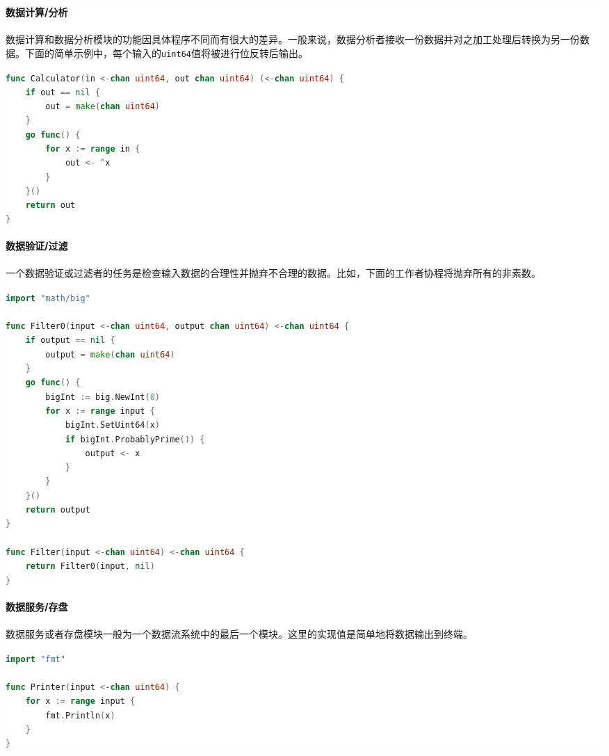 

#### 数据计算/分析

数据计算和数据分析模块的功能因具体程序不同而有很大的差异。一般来说，数据分析者接收一份数据并对之加工处理后转换为另一份数据。下面的简单示例中，每个输入的`uint64`值将被进行位反转后输出。

```go
func Calculator(in <-chan uint64, out chan uint64) (<-chan uint64) {
	if out == nil {
		out = make(chan uint64)
	}
	go func() {
		for x := range in {
			out <- ^x
		}
	}()
	return out
}
```



#### 数据验证/过滤

一个数据验证或过滤者的任务是检查输入数据的合理性并抛弃不合理的数据。比如，下面的工作者协程将抛弃所有的非素数。

```go
import "math/big"

func Filter0(input <-chan uint64, output chan uint64) <-chan uint64 {
	if output == nil {
		output = make(chan uint64)
	}
	go func() {
		bigInt := big.NewInt(0)
		for x := range input {
			bigInt.SetUint64(x)
			if bigInt.ProbablyPrime(1) {
				output <- x
			}
		}
	}()
	return output
}

func Filter(input <-chan uint64) <-chan uint64 {
	return Filter0(input, nil)
}
```



#### 数据服务/存盘

数据服务或者存盘模块一般为一个数据流系统中的最后一个模块。这里的实现值是简单地将数据输出到终端。

```go
import "fmt"

func Printer(input <-chan uint64) {
	for x := range input {
		fmt.Println(x)
	}
}
```
